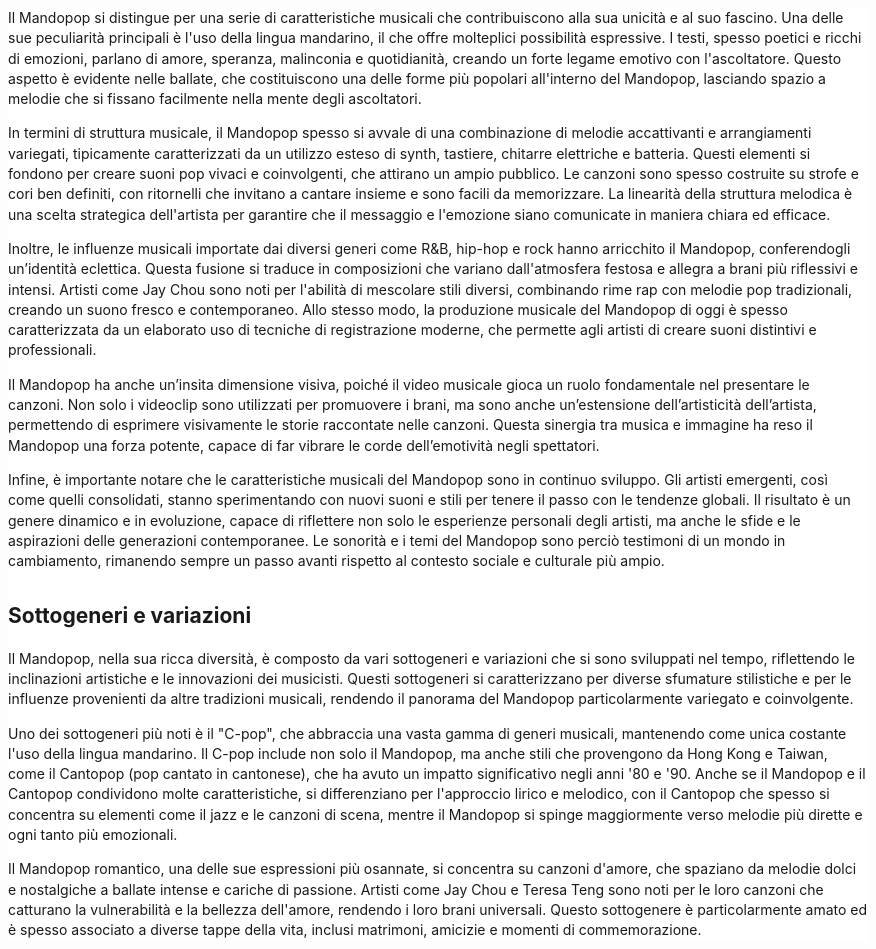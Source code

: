 
Il Mandopop si distingue per una serie di caratteristiche musicali che contribuiscono alla sua unicità e al suo fascino. Una delle sue peculiarità principali è l'uso della lingua mandarino, il che offre molteplici possibilità espressive. I testi, spesso poetici e ricchi di emozioni, parlano di amore, speranza, malinconia e quotidianità, creando un forte legame emotivo con l'ascoltatore. Questo aspetto è evidente nelle ballate, che costituiscono una delle forme più popolari all'interno del Mandopop, lasciando spazio a melodie che si fissano facilmente nella mente degli ascoltatori.

In termini di struttura musicale, il Mandopop spesso si avvale di una combinazione di melodie accattivanti e arrangiamenti variegati, tipicamente caratterizzati da un utilizzo esteso di synth, tastiere, chitarre elettriche e batteria. Questi elementi si fondono per creare suoni pop vivaci e coinvolgenti, che attirano un ampio pubblico. Le canzoni sono spesso costruite su strofe e cori ben definiti, con ritornelli che invitano a cantare insieme e sono facili da memorizzare. La linearità della struttura melodica è una scelta strategica dell'artista per garantire che il messaggio e l'emozione siano comunicate in maniera chiara ed efficace.

Inoltre, le influenze musicali importate dai diversi generi come R&B, hip-hop e rock hanno arricchito il Mandopop, conferendogli un’identità eclettica. Questa fusione si traduce in composizioni che variano dall'atmosfera festosa e allegra a brani più riflessivi e intensi. Artisti come Jay Chou sono noti per l'abilità di mescolare stili diversi, combinando rime rap con melodie pop tradizionali, creando un suono fresco e contemporaneo. Allo stesso modo, la produzione musicale del Mandopop di oggi è spesso caratterizzata da un elaborato uso di tecniche di registrazione moderne, che permette agli artisti di creare suoni distintivi e professionali. 

Il Mandopop ha anche un’insita dimensione visiva, poiché il video musicale gioca un ruolo fondamentale nel presentare le canzoni. Non solo i videoclip sono utilizzati per promuovere i brani, ma sono anche un’estensione dell’artisticità dell’artista, permettendo di esprimere visivamente le storie raccontate nelle canzoni. Questa sinergia tra musica e immagine ha reso il Mandopop una forza potente, capace di far vibrare le corde dell’emotività negli spettatori. 

Infine, è importante notare che le caratteristiche musicali del Mandopop sono in continuo sviluppo. Gli artisti emergenti, così come quelli consolidati, stanno sperimentando con nuovi suoni e stili per tenere il passo con le tendenze globali. Il risultato è un genere dinamico e in evoluzione, capace di riflettere non solo le esperienze personali degli artisti, ma anche le sfide e le aspirazioni delle generazioni contemporanee. Le sonorità e i temi del Mandopop sono perciò testimoni di un mondo in cambiamento, rimanendo sempre un passo avanti rispetto al contesto sociale e culturale più ampio.


## Sottogeneri e variazioni


Il Mandopop, nella sua ricca diversità, è composto da vari sottogeneri e variazioni che si sono sviluppati nel tempo, riflettendo le inclinazioni artistiche e le innovazioni dei musicisti. Questi sottogeneri si caratterizzano per diverse sfumature stilistiche e per le influenze provenienti da altre tradizioni musicali, rendendo il panorama del Mandopop particolarmente variegato e coinvolgente. 

Uno dei sottogeneri più noti è il "C-pop", che abbraccia una vasta gamma di generi musicali, mantenendo come unica costante l'uso della lingua mandarino. Il C-pop include non solo il Mandopop, ma anche stili che provengono da Hong Kong e Taiwan, come il Cantopop (pop cantato in cantonese), che ha avuto un impatto significativo negli anni '80 e '90. Anche se il Mandopop e il Cantopop condividono molte caratteristiche, si differenziano per l'approccio lirico e melodico, con il Cantopop che spesso si concentra su elementi come il jazz e le canzoni di scena, mentre il Mandopop si spinge maggiormente verso melodie più dirette e ogni tanto più emozionali.

Il Mandopop romantico, una delle sue espressioni più osannate, si concentra su canzoni d'amore, che spaziano da melodie dolci e nostalgiche a ballate intense e cariche di passione. Artisti come Jay Chou e Teresa Teng sono noti per le loro canzoni che catturano la vulnerabilità e la bellezza dell'amore, rendendo i loro brani universali. Questo sottogenere è particolarmente amato ed è spesso associato a diverse tappe della vita, inclusi matrimoni, amicizie e momenti di commemorazione.
